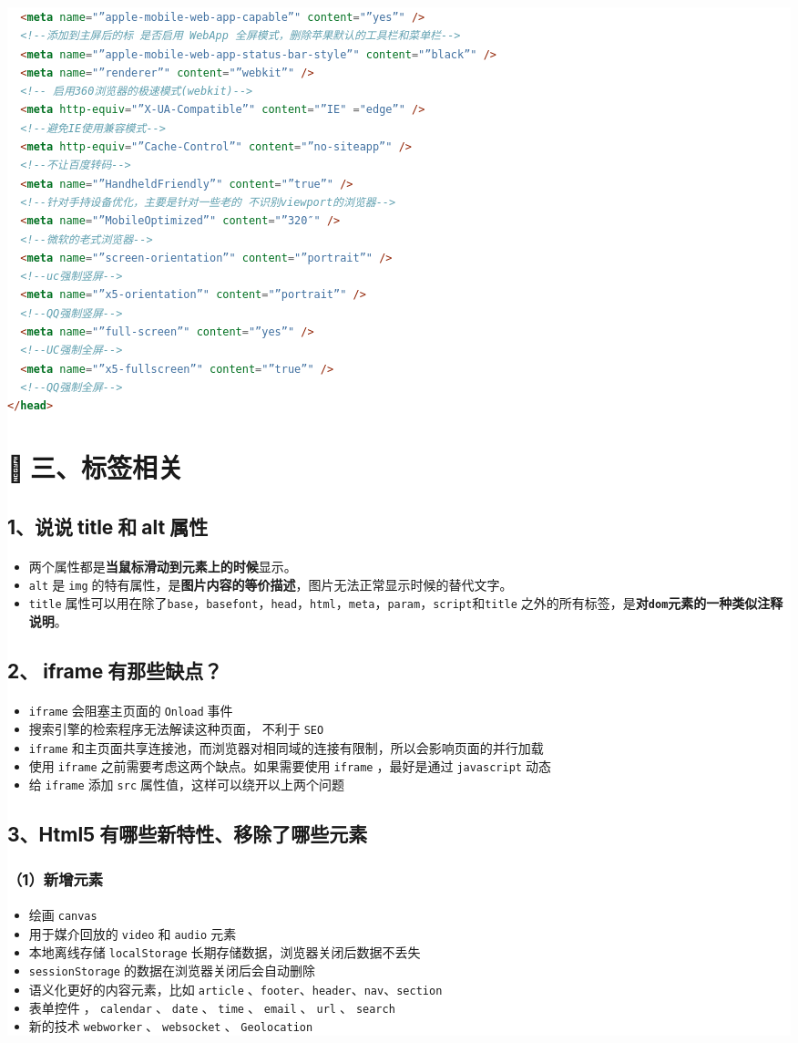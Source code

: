 ```html
  <meta name="”apple-mobile-web-app-capable”" content="”yes”" />
  <!--添加到主屏后的标 是否启用 WebApp 全屏模式，删除苹果默认的工具栏和菜单栏-->
  <meta name="”apple-mobile-web-app-status-bar-style”" content="”black”" />
  <meta name="”renderer”" content="”webkit”" />
  <!-- 启用360浏览器的极速模式(webkit)-->
  <meta http-equiv="”X-UA-Compatible”" content="”IE" ="edge”" />
  <!--避免IE使用兼容模式-->
  <meta http-equiv="”Cache-Control”" content="”no-siteapp”" />
  <!--不让百度转码-->
  <meta name="”HandheldFriendly”" content="”true”" />
  <!--针对手持设备优化，主要是针对一些老的 不识别viewport的浏览器-->
  <meta name="”MobileOptimized”" content="”320″" />
  <!--微软的老式浏览器-->
  <meta name="”screen-orientation”" content="”portrait”" />
  <!--uc强制竖屏-->
  <meta name="”x5-orientation”" content="”portrait”" />
  <!--QQ强制竖屏-->
  <meta name="”full-screen”" content="”yes”" />
  <!--UC强制全屏-->
  <meta name="”x5-fullscreen”" content="”true”" />
  <!--QQ强制全屏-->
</head>
```

# 💫 三、标签相关

## 1、说说 title 和 alt 属性

- 两个属性都是**当鼠标滑动到元素上的时候**显示。
- `alt` 是 `img` 的特有属性，是**图片内容的等价描述**，图片无法正常显示时候的替代文字。
- `title` 属性可以用在除了`base`，`basefont`，`head`，`html`，`meta`，`param`，`script`和`title` 之外的所有标签，是**对`dom`元素的一种类似注释说明**。

## 2、 iframe 有那些缺点？

- `iframe` 会阻塞主页面的 `Onload` 事件
- 搜索引擎的检索程序无法解读这种页面， 不利于 `SEO`
- `iframe` 和主页面共享连接池，而浏览器对相同域的连接有限制，所以会影响页面的并行加载
- 使用 `iframe` 之前需要考虑这两个缺点。如果需要使用 `iframe` ，最好是通过 `javascript` 动态
- 给 `iframe` 添加 `src` 属性值，这样可以绕开以上两个问题

## 3、Html5 有哪些新特性、移除了哪些元素

### （1）新增元素

- 绘画 `canvas`
- 用于媒介回放的 `video` 和 `audio` 元素
- 本地离线存储 `localStorage` 长期存储数据，浏览器关闭后数据不丢失
- `sessionStorage` 的数据在浏览器关闭后会自动删除
- 语义化更好的内容元素，比如 `article` 、`footer`、`header`、`nav`、`section`
- 表单控件 ， `calendar` 、 `date` 、 `time` 、 `email` 、 `url` 、 `search`
- 新的技术 `webworker` 、 `websocket` 、 `Geolocation`
